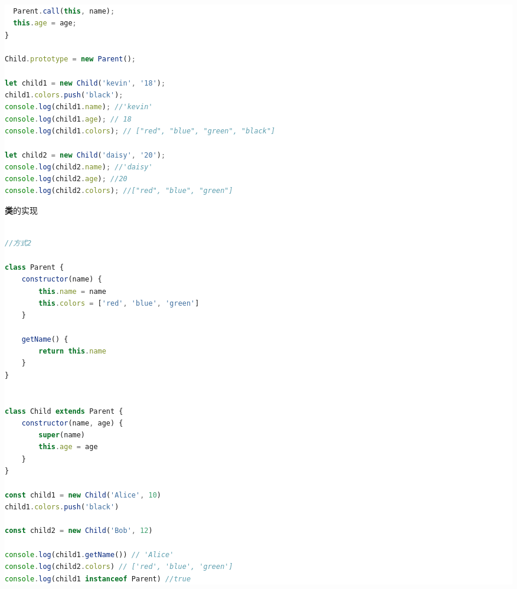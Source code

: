 ```js
  Parent.call(this, name);
  this.age = age;
}

Child.prototype = new Parent();

let child1 = new Child('kevin', '18');
child1.colors.push('black');
console.log(child1.name); //'kevin'
console.log(child1.age); // 18
console.log(child1.colors); // ["red", "blue", "green", "black"]

let child2 = new Child('daisy', '20');
console.log(child2.name); //'daisy'
console.log(child2.age); //20
console.log(child2.colors); //["red", "blue", "green"]
```

**类**的实现
```js

//方式2

class Parent {
	constructor(name) {
		this.name = name
		this.colors = ['red', 'blue', 'green']
	}

	getName() {
		return this.name
	}
}


class Child extends Parent {
	constructor(name, age) {
		super(name)
		this.age = age
	}
}

const child1 = new Child('Alice', 10)
child1.colors.push('black')

const child2 = new Child('Bob', 12)

console.log(child1.getName()) // 'Alice'
console.log(child2.colors) // ['red', 'blue', 'green']
console.log(child1 instanceof Parent) //true
```
